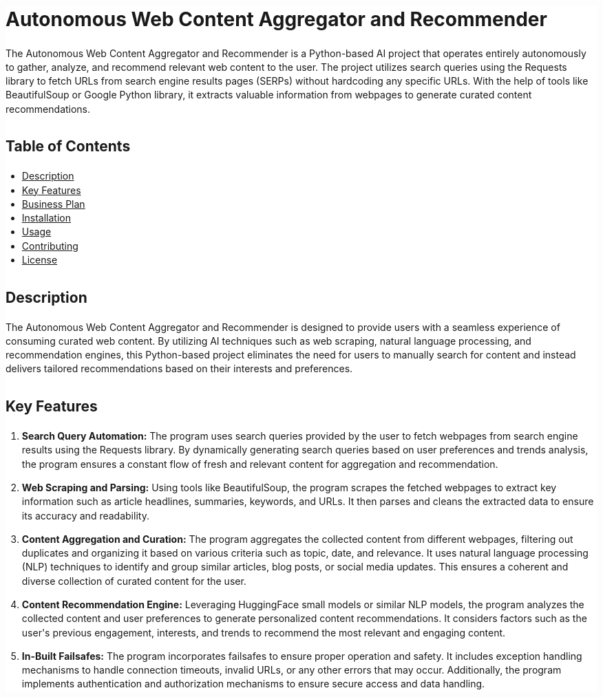 # Autonomous Web Content Aggregator and Recommender

The Autonomous Web Content Aggregator and Recommender is a Python-based AI project that operates entirely autonomously to gather, analyze, and recommend relevant web content to the user. The project utilizes search queries using the Requests library to fetch URLs from search engine results pages (SERPs) without hardcoding any specific URLs. With the help of tools like BeautifulSoup or Google Python library, it extracts valuable information from webpages to generate curated content recommendations.

## Table of Contents
- [Description](#description)
- [Key Features](#key-features)
- [Business Plan](#business-plan)
- [Installation](#installation)
- [Usage](#usage)
- [Contributing](#contributing)
- [License](#license)

## Description

The Autonomous Web Content Aggregator and Recommender is designed to provide users with a seamless experience of consuming curated web content. By utilizing AI techniques such as web scraping, natural language processing, and recommendation engines, this Python-based project eliminates the need for users to manually search for content and instead delivers tailored recommendations based on their interests and preferences.

## Key Features

1. **Search Query Automation:** The program uses search queries provided by the user to fetch webpages from search engine results using the Requests library. By dynamically generating search queries based on user preferences and trends analysis, the program ensures a constant flow of fresh and relevant content for aggregation and recommendation.

2. **Web Scraping and Parsing:** Using tools like BeautifulSoup, the program scrapes the fetched webpages to extract key information such as article headlines, summaries, keywords, and URLs. It then parses and cleans the extracted data to ensure its accuracy and readability.

3. **Content Aggregation and Curation:** The program aggregates the collected content from different webpages, filtering out duplicates and organizing it based on various criteria such as topic, date, and relevance. It uses natural language processing (NLP) techniques to identify and group similar articles, blog posts, or social media updates. This ensures a coherent and diverse collection of curated content for the user.

4. **Content Recommendation Engine:** Leveraging HuggingFace small models or similar NLP models, the program analyzes the collected content and user preferences to generate personalized content recommendations. It considers factors such as the user's previous engagement, interests, and trends to recommend the most relevant and engaging content.

5. **In-Built Failsafes:** The program incorporates failsafes to ensure proper operation and safety. It includes exception handling mechanisms to handle connection timeouts, invalid URLs, or any other errors that may occur. Additionally, the program implements authentication and authorization mechanisms to ensure secure access and data handling.
